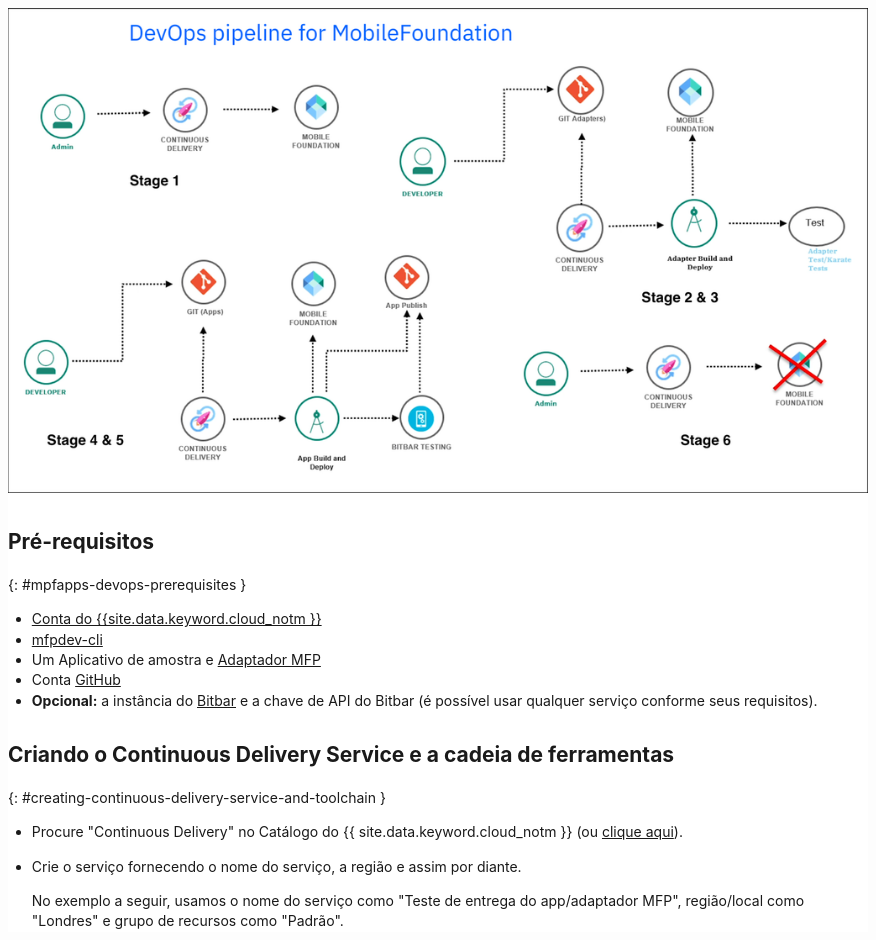 ![overview_of_pipeline](images/p00_overview_of_pipeline.png)


## Pré-requisitos
{: #mpfapps-devops-prerequisites }

* [ Conta do {{site.data.keyword.cloud_notm }} ](https://cloud.ibm.com/registration)
* [ mfpdev-cli ](https://www.npmjs.com/package/mfpdev-cli)
* Um Aplicativo de amostra e [Adaptador MFP](https://mobilefirstplatform.ibmcloud.com/tutorials/en/foundation/8.0/adapters/)
* Conta [ GitHub ](http://github.com/)
* **Opcional:** a instância do [Bitbar](https://bitbar.com/testing/) e a chave de API do Bitbar (é possível usar qualquer serviço conforme seus requisitos).


## Criando o Continuous Delivery Service e a cadeia de ferramentas
{: #creating-continuous-delivery-service-and-toolchain }

* Procure "Continuous Delivery" no Catálogo do {{ site.data.keyword.cloud_notm }} (ou [clique aqui](https://cloud.ibm.com/catalog/services/continuous-delivery)).
* Crie o serviço fornecendo o nome do serviço, a região e assim por diante.

    No exemplo a seguir, usamos o nome do serviço como "Teste de entrega do app/adaptador MFP", região/local como "Londres" e grupo de recursos como "Padrão".
